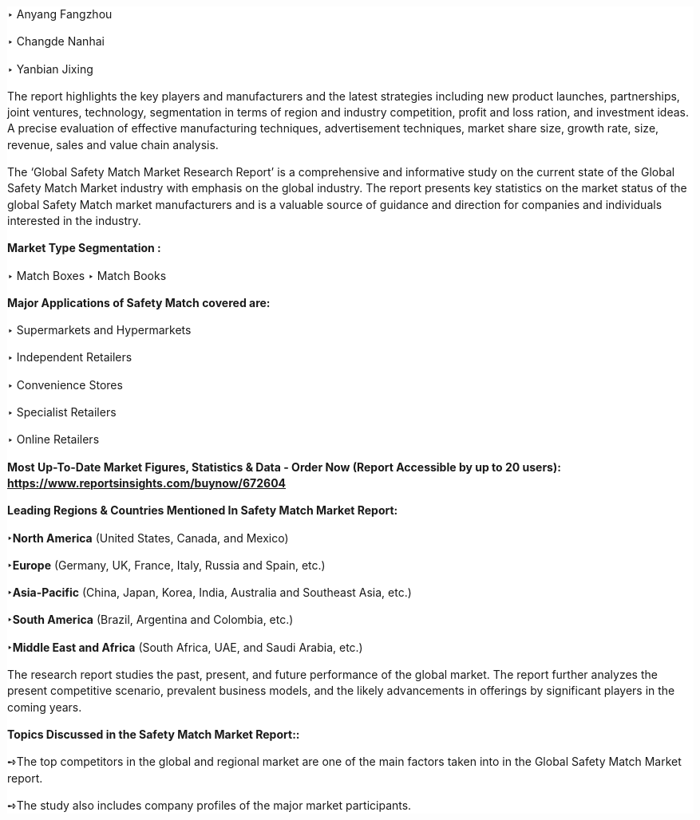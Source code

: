 ‣ Anyang Fangzhou

‣ Changde Nanhai

‣ Yanbian Jixing

The report highlights the key players and manufacturers and the latest strategies including new product launches, partnerships, joint ventures, technology, segmentation in terms of region and industry competition, profit and loss ration, and investment ideas. A precise evaluation of effective manufacturing techniques, advertisement techniques, market share size, growth rate, size, revenue, sales and value chain analysis.

The ‘Global Safety Match Market Research Report’ is a comprehensive and informative study on the current state of the Global Safety Match Market industry with emphasis on the global industry. The report presents key statistics on the market status of the global Safety Match market manufacturers and is a valuable source of guidance and direction for companies and individuals interested in the industry.

<strong>Market Type Segmentation :</strong>

‣ Match Boxes
‣ Match Books

<strong>Major Applications of Safety Match covered are:</strong>

‣ Supermarkets and Hypermarkets

‣ Independent Retailers

‣ Convenience Stores

‣ Specialist Retailers

‣ Online Retailers

<strong>Most Up-To-Date Market Figures, Statistics & Data - Order Now (Report Accessible by up to 20 users): <a href=https://www.reportsinsights.com/buynow/672604>https://www.reportsinsights.com/buynow/672604</a></strong>

<strong>Leading Regions &amp; Countries Mentioned In Safety Match Market Report:</strong>

<strong>‣North America</strong> (United States, Canada, and Mexico)

<strong>‣Europe</strong> (Germany, UK, France, Italy, Russia and Spain, etc.)

<strong>‣Asia-Pacific</strong> (China, Japan, Korea, India, Australia and Southeast Asia, etc.)

<strong>‣South America</strong> (Brazil, Argentina and Colombia, etc.)

<strong>‣Middle East and Africa</strong> (South Africa, UAE, and Saudi Arabia, etc.)

The research report studies the past, present, and future performance of the global market. The report further analyzes the present competitive scenario, prevalent business models, and the likely advancements in offerings by significant players in the coming years.

<strong>Topics Discussed in the Safety Match Market Report::</strong>

➺The top competitors in the global and regional market are one of the main factors taken into in the Global Safety Match Market report.

➺The study also includes company profiles of the major market participants.
